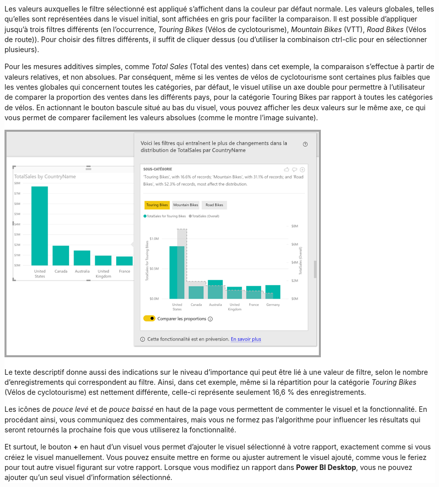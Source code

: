 Les valeurs auxquelles le filtre sélectionné est appliqué s’affichent dans la couleur par défaut normale. Les valeurs globales, telles qu’elles sont représentées dans le visuel initial, sont affichées en gris pour faciliter la comparaison. Il est possible d’appliquer jusqu’à trois filtres différents (en l’occurrence, *Touring Bikes* (Vélos de cyclotourisme), *Mountain Bikes* (VTT), *Road Bikes* (Vélos de route)). Pour choisir des filtres différents, il suffit de cliquer dessus (ou d’utiliser la combinaison ctrl-clic pour en sélectionner plusieurs).

Pour les mesures additives simples, comme *Total Sales* (Total des ventes) dans cet exemple, la comparaison s’effectue à partir de valeurs relatives, et non absolues. Par conséquent, même si les ventes de vélos de cyclotourisme sont certaines plus faibles que les ventes globales qui concernent toutes les catégories, par défaut, le visuel utilise un axe double pour permettre à l’utilisateur de comparer la proportion des ventes dans les différents pays, pour la catégorie Touring Bikes par rapport à toutes les catégories de vélos.  En actionnant le bouton bascule situé au bas du visuel, vous pouvez afficher les deux valeurs sur le même axe, ce qui vous permet de comparer facilement les valeurs absolues (comme le montre l’image suivante).    

![visuels utilisant des insights](media/desktop-insights-find-where-different/find-where-different_04.png)

Le texte descriptif donne aussi des indications sur le niveau d’importance qui peut être lié à une valeur de filtre, selon le nombre d’enregistrements qui correspondent au filtre. Ainsi, dans cet exemple, même si la répartition pour la catégorie *Touring Bikes* (Vélos de cyclotourisme) est nettement différente, celle-ci représente seulement 16,6 % des enregistrements.

Les icônes de *pouce levé* et de *pouce baissé* en haut de la page vous permettent de commenter le visuel et la fonctionnalité. En procédant ainsi, vous communiquez des commentaires, mais vous ne formez pas l’algorithme pour influencer les résultats qui seront retournés la prochaine fois que vous utiliserez la fonctionnalité.

Et surtout, le bouton **+** en haut d’un visuel vous permet d’ajouter le visuel sélectionné à votre rapport, exactement comme si vous créiez le visuel manuellement. Vous pouvez ensuite mettre en forme ou ajuster autrement le visuel ajouté, comme vous le feriez pour tout autre visuel figurant sur votre rapport. Lorsque vous modifiez un rapport dans **Power BI Desktop**, vous ne pouvez ajouter qu’un seul visuel d’information sélectionné.
